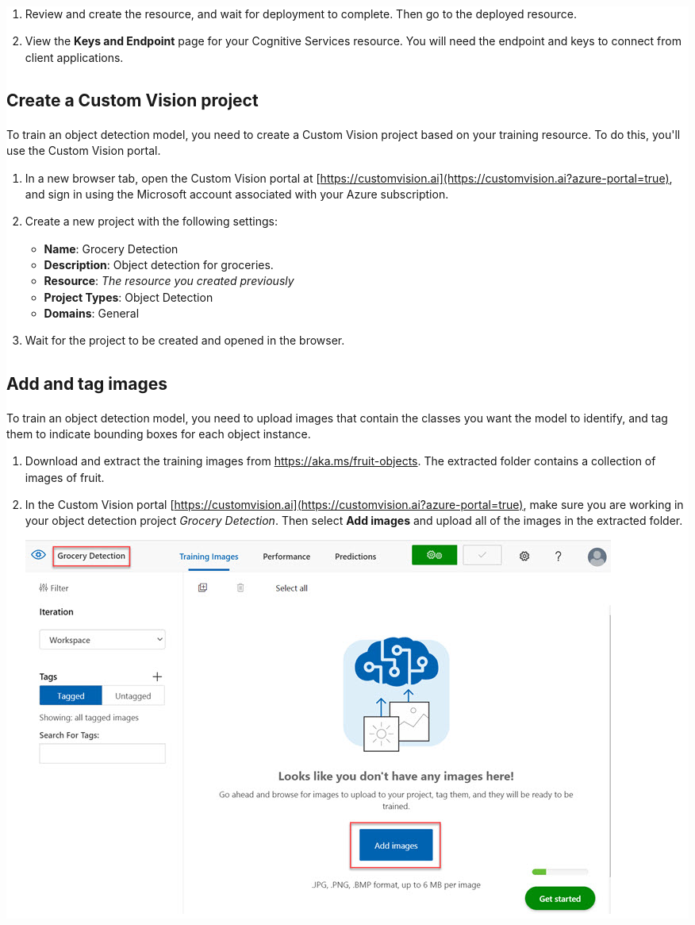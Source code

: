 1. Review and create the resource, and wait for deployment to complete. Then go to the deployed resource.

1. View the **Keys and Endpoint** page for your Cognitive Services resource. You will need the endpoint and keys to connect from client applications.

## Create a Custom Vision project

To train an object detection model, you need to create a Custom Vision project based on your training resource. To do this, you'll use the Custom Vision portal.

1. In a new browser tab, open the Custom Vision portal at [https://customvision.ai](https://customvision.ai?azure-portal=true), and sign in using the Microsoft account associated with your Azure subscription.

1. Create a new project with the following settings:
    - **Name**: Grocery Detection
    - **Description**: Object detection for groceries.
    - **Resource**: *The resource you created previously*
    - **Project Types**: Object Detection
    - **Domains**: General

1. Wait for the project to be created and opened in the browser.

## Add and tag images

To train an object detection model, you need to upload images that contain the classes you want the model to identify, and tag them to indicate bounding boxes for each object instance.

1. Download and extract the training images from https://aka.ms/fruit-objects. The extracted folder contains a collection of images of fruit.

1. In the Custom Vision portal [https://customvision.ai](https://customvision.ai?azure-portal=true), make sure you are working in your object detection project _Grocery Detection_. Then select **Add images** and upload all of the images in the extracted folder.

    ![Upload downloaded images by clicking add images.](media/create-object-detection-solution/fruit-upload.jpg)

